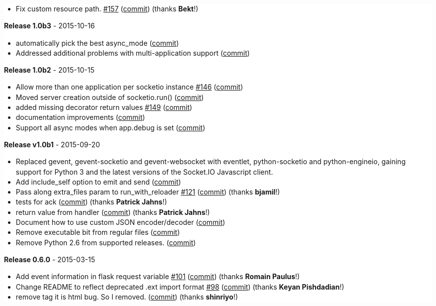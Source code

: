 - Fix custom resource path. [#157](https://github.com/miguelgrinberg/flask-socketio/issues/157) ([commit](https://github.com/miguelgrinberg/flask-socketio/commit/dd0784897d7ab5d599ea164a3cd93bb44d0e6aca)) (thanks **Bekt**!)

**Release 1.0b3** - 2015-10-16

- automatically pick the best async_mode ([commit](https://github.com/miguelgrinberg/flask-socketio/commit/81110ccbd40465acee0431a1ac711eccd05b1b29))
- Addressed additional problems with multi-application support ([commit](https://github.com/miguelgrinberg/flask-socketio/commit/37316d7d1bf1453856956413505eeb72ef9c7296))

**Release 1.0b2** - 2015-10-15

- Allow more than one application per socketio instance [#146](https://github.com/miguelgrinberg/flask-socketio/issues/146) ([commit](https://github.com/miguelgrinberg/flask-socketio/commit/5f0dfbebfd3a8a8b9d94de3e5809efdaedf2f026))
- Moved server creation outside of socketio.run() ([commit](https://github.com/miguelgrinberg/flask-socketio/commit/1f61ea0d175f8dfff71d4675e77698d4d5493e4f))
- added missing decorator return values [#149](https://github.com/miguelgrinberg/flask-socketio/issues/149) ([commit](https://github.com/miguelgrinberg/flask-socketio/commit/376a1327f528fad87647d3df7c9a44cb79f5dda2))
- documentation improvements ([commit](https://github.com/miguelgrinberg/flask-socketio/commit/8284a2d6d84501f421eb01438e4bfab9df773a64))
- Support all async modes when app.debug is set ([commit](https://github.com/miguelgrinberg/flask-socketio/commit/d79e27b640587e7f4a1cdcc0a9899f76ac22277c))

**Release v1.0b1** - 2015-09-20

- Replaced gevent, gevent-socketio and gevent-websocket with eventlet, python-socketio and python-engineio, gaining support for Python 3 and the latest versions of the Socket.IO Javascript client.
- Add include_self option to emit and send ([commit](https://github.com/miguelgrinberg/flask-socketio/commit/ee77a52f206e7903c618695a17fa9ed235a9e1f0))
- Pass along extra_files param to run_with_reloader [#121](https://github.com/miguelgrinberg/flask-socketio/issues/121) ([commit](https://github.com/miguelgrinberg/flask-socketio/commit/096350a374a25cd1045328b6fc013238720a330b)) (thanks **bjamil**!)
- tests for ack ([commit](https://github.com/miguelgrinberg/flask-socketio/commit/4ffd77145c033b5c142e34989edb63acd5e3823d)) (thanks **Patrick Jahns**!)
- return value from handler ([commit](https://github.com/miguelgrinberg/flask-socketio/commit/db6b8ab50402ba4a404a3a49d0cb78ddd7758705)) (thanks **Patrick Jahns**!)
- Document how to use custom JSON encoder/decoder ([commit](https://github.com/miguelgrinberg/flask-socketio/commit/7cf23c3b69e602d75af453e28335dad766c0bf83))
- Remove executable bit from regular files ([commit](https://github.com/miguelgrinberg/flask-socketio/commit/7d8f8fbc11ec31ded91608a2895da57a57dad62c))
- Remove Python 2.6 from supported releases. ([commit](https://github.com/miguelgrinberg/flask-socketio/commit/ac5b05a05007eb93594b9c62746548a0c1c56ce4))

**Release 0.6.0** - 2015-03-15

- Add event information in flask request variable [#101](https://github.com/miguelgrinberg/flask-socketio/issues/101) ([commit](https://github.com/miguelgrinberg/flask-socketio/commit/a78432af5549f9b2e48c5f6f9fba31fce46debdc)) (thanks **Romain Paulus**!)
- Change README to reflect deprecated .ext import format [#98](https://github.com/miguelgrinberg/flask-socketio/issues/98) ([commit](https://github.com/miguelgrinberg/flask-socketio/commit/ba04c22c6f82b031264ba1c02b5a06825d2b5f56)) (thanks **Keyan Pishdadian**!)
- remove </div> tag it is html bug. So I removed. ([commit](https://github.com/miguelgrinberg/flask-socketio/commit/a7c702815f9eaf07ece1df43cb20af737c8cbefd)) (thanks **shinriyo**!)
